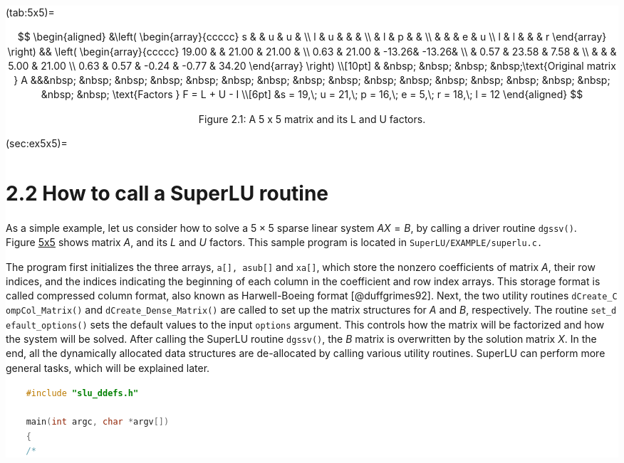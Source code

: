 (tab:5x5)=

$$
\begin{aligned}
&\left(
\begin{array}{ccccc}
s &   & u & u &   \\
l & u &   &   &   \\
  & l & p &   &   \\
  &   &   & e & u \\
l & l &   &   & r 
\end{array}
\right)
&&
\left(
\begin{array}{ccccc}
19.00 &       & 21.00 & 21.00 &       \\
0.63  & 21.00 & -13.26& -13.26&       \\
      & 0.57  & 23.58 & 7.58  &       \\
      &       &       & 5.00  & 21.00 \\
0.63  & 0.57  & -0.24 & -0.77 & 34.20
\end{array}
\right)
\\[10pt]
& &nbsp; &nbsp; &nbsp; &nbsp;\text{Original matrix } A &&&nbsp; &nbsp; &nbsp; &nbsp; &nbsp; &nbsp; &nbsp; &nbsp; &nbsp; &nbsp; &nbsp; &nbsp; &nbsp; &nbsp; &nbsp; &nbsp; &nbsp; &nbsp; \text{Factors } F = L + U - I \\[6pt]
&s = 19,\; u = 21,\; p = 16,\; e = 5,\; r = 18,\; l = 12
\end{aligned}
$$

<div style="text-align:center;">
Figure 2.1: A 5 x 5 matrix and its L and U factors.
</div>


(sec:ex5x5)=
# 2.2 How to call a SuperLU routine

As a simple example, let us consider how to solve a $5\times 5$ sparse
linear system $AX=B$, by calling a driver routine `dgssv()`.
Figure [5x5](tab:5x5) shows matrix $A$, and its $L$ and $U$ factors. This sample program is located
in `SuperLU/EXAMPLE/superlu.c.`

The program first initializes the three arrays, `a[], asub[]` and
`xa[]`, which store the nonzero coefficients of matrix $A$, their row
indices, and the indices indicating the beginning of each column in the
coefficient and row index arrays. This storage format is called
compressed column format, also known as Harwell-Boeing
format [@duffgrimes92]. Next, the two utility routines
`dCreate_CompCol_Matrix()` and `dCreate_Dense_Matrix()` are called to
set up the matrix structures for $A$ and $B$, respectively. The routine
`set_default_options()` sets the default values to the input `options`
argument. This controls how the matrix will be factorized and how the
system will be solved. After calling the SuperLU routine `dgssv()`, the $B$
matrix is overwritten by the solution matrix $X$. In the end, all the
dynamically allocated data structures are de-allocated by calling
various utility routines.
SuperLU can perform more general tasks, which will be explained later.
```c
    #include "slu_ddefs.h"

    main(int argc, char *argv[])
    {
    /*
```

[^1]: Some vendor-supplied libraries do not have C interfaces. So the
[^2]: Matrix `g10` is first generated with the structure of the 10-by-10